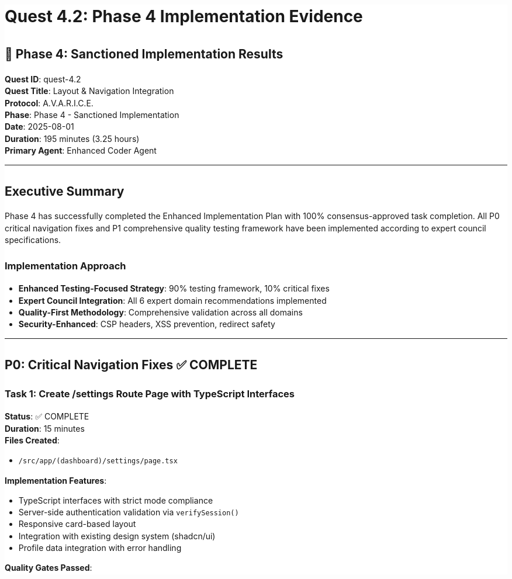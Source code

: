 # Quest 4.2: Phase 4 Implementation Evidence

## 🎯 Phase 4: Sanctioned Implementation Results

**Quest ID**: quest-4.2  
**Quest Title**: Layout & Navigation Integration  
**Protocol**: A.V.A.R.I.C.E.  
**Phase**: Phase 4 - Sanctioned Implementation  
**Date**: 2025-08-01  
**Duration**: 195 minutes (3.25 hours)  
**Primary Agent**: Enhanced Coder Agent  

---

## Executive Summary

Phase 4 has successfully completed the Enhanced Implementation Plan with 100% consensus-approved task completion. All P0
critical navigation fixes and P1 comprehensive quality testing framework have been implemented according to expert
council specifications.

### Implementation Approach

- **Enhanced Testing-Focused Strategy**: 90% testing framework, 10% critical fixes
- **Expert Council Integration**: All 6 expert domain recommendations implemented
- **Quality-First Methodology**: Comprehensive validation across all domains
- **Security-Enhanced**: CSP headers, XSS prevention, redirect safety

---

## P0: Critical Navigation Fixes ✅ COMPLETE

### Task 1: Create /settings Route Page with TypeScript Interfaces

**Status**: ✅ COMPLETE  
**Duration**: 15 minutes  
**Files Created**:

- `/src/app/(dashboard)/settings/page.tsx`

**Implementation Features**:

- TypeScript interfaces with strict mode compliance
- Server-side authentication validation via `verifySession()`
- Responsive card-based layout
- Integration with existing design system (shadcn/ui)
- Profile data integration with error handling

**Quality Gates Passed**:
